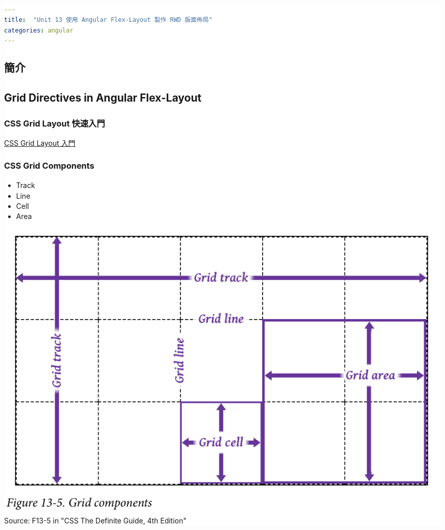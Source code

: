 ```yaml
---
title:  "Unit 13 使用 Angular Flex-Layout 製作 RWD 版面佈局"
categories: angular
---
```


<link rel="stylesheet" href="/assets/css/header_numbering.css">
<link rel="stylesheet" href="/assets/css/step_numbering.css">

## 簡介

## Grid Directives in Angular Flex-Layout

### CSS Grid Layout 快速入門
[CSS Grid Layout 入門](https://ballaediworkshop.blogspot.com/2019/10/css-grid-introduction-and-tutorial.html)


### CSS Grid Components

- Track
- Line
- Cell 
- Area


![](/assets/img/angular/u13-i03.png)
Source: F13-5 in "CSS The Definite Guide, 4th Edition"
